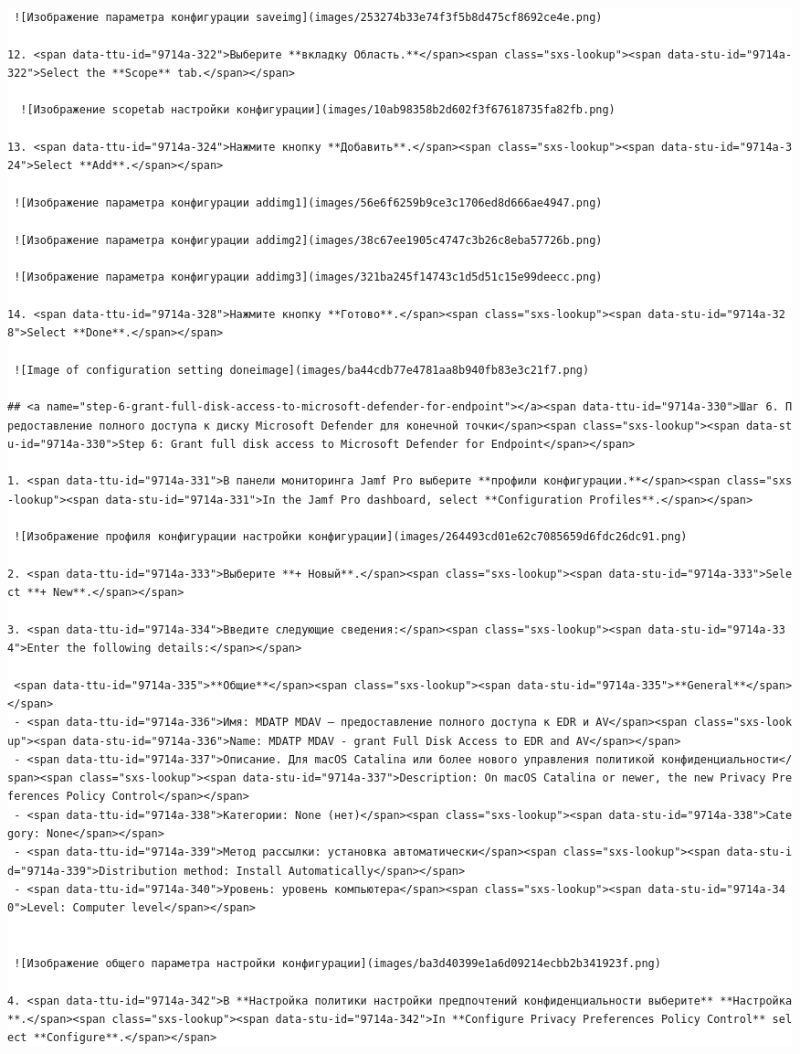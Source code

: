    ```
    ![Изображение параметра конфигурации saveimg](images/253274b33e74f3f5b8d475cf8692ce4e.png)

12. <span data-ttu-id="9714a-322">Выберите **вкладку Область.**</span><span class="sxs-lookup"><span data-stu-id="9714a-322">Select the **Scope** tab.</span></span>

     ![Изображение scopetab настройки конфигурации](images/10ab98358b2d602f3f67618735fa82fb.png)

13. <span data-ttu-id="9714a-324">Нажмите кнопку **Добавить**.</span><span class="sxs-lookup"><span data-stu-id="9714a-324">Select **Add**.</span></span>

    ![Изображение параметра конфигурации addimg1](images/56e6f6259b9ce3c1706ed8d666ae4947.png)

    ![Изображение параметра конфигурации addimg2](images/38c67ee1905c4747c3b26c8eba57726b.png)

    ![Изображение параметра конфигурации addimg3](images/321ba245f14743c1d5d51c15e99deecc.png)

14. <span data-ttu-id="9714a-328">Нажмите кнопку **Готово**.</span><span class="sxs-lookup"><span data-stu-id="9714a-328">Select **Done**.</span></span>

    ![Image of configuration setting doneimage](images/ba44cdb77e4781aa8b940fb83e3c21f7.png)

## <a name="step-6-grant-full-disk-access-to-microsoft-defender-for-endpoint"></a><span data-ttu-id="9714a-330">Шаг 6. Предоставление полного доступа к диску Microsoft Defender для конечной точки</span><span class="sxs-lookup"><span data-stu-id="9714a-330">Step 6: Grant full disk access to Microsoft Defender for Endpoint</span></span>

1. <span data-ttu-id="9714a-331">В панели мониторинга Jamf Pro выберите **профили конфигурации.**</span><span class="sxs-lookup"><span data-stu-id="9714a-331">In the Jamf Pro dashboard, select **Configuration Profiles**.</span></span>

    ![Изображение профиля конфигурации настройки конфигурации](images/264493cd01e62c7085659d6fdc26dc91.png)

2. <span data-ttu-id="9714a-333">Выберите **+ Новый**.</span><span class="sxs-lookup"><span data-stu-id="9714a-333">Select **+ New**.</span></span>

3. <span data-ttu-id="9714a-334">Введите следующие сведения:</span><span class="sxs-lookup"><span data-stu-id="9714a-334">Enter the following details:</span></span>

    <span data-ttu-id="9714a-335">**Общие**</span><span class="sxs-lookup"><span data-stu-id="9714a-335">**General**</span></span>
    - <span data-ttu-id="9714a-336">Имя: MDATP MDAV — предоставление полного доступа к EDR и AV</span><span class="sxs-lookup"><span data-stu-id="9714a-336">Name: MDATP MDAV - grant Full Disk Access to EDR and AV</span></span>
    - <span data-ttu-id="9714a-337">Описание. Для macOS Catalina или более нового управления политикой конфиденциальности</span><span class="sxs-lookup"><span data-stu-id="9714a-337">Description: On macOS Catalina or newer, the new Privacy Preferences Policy Control</span></span>
    - <span data-ttu-id="9714a-338">Категории: None (нет)</span><span class="sxs-lookup"><span data-stu-id="9714a-338">Category: None</span></span>
    - <span data-ttu-id="9714a-339">Метод рассылки: установка автоматически</span><span class="sxs-lookup"><span data-stu-id="9714a-339">Distribution method: Install Automatically</span></span>
    - <span data-ttu-id="9714a-340">Уровень: уровень компьютера</span><span class="sxs-lookup"><span data-stu-id="9714a-340">Level: Computer level</span></span>


    ![Изображение общего параметра настройки конфигурации](images/ba3d40399e1a6d09214ecbb2b341923f.png)

4. <span data-ttu-id="9714a-342">В **Настройка политики настройки предпочтений конфиденциальности выберите** **Настройка**.</span><span class="sxs-lookup"><span data-stu-id="9714a-342">In **Configure Privacy Preferences Policy Control** select **Configure**.</span></span>

   ```
